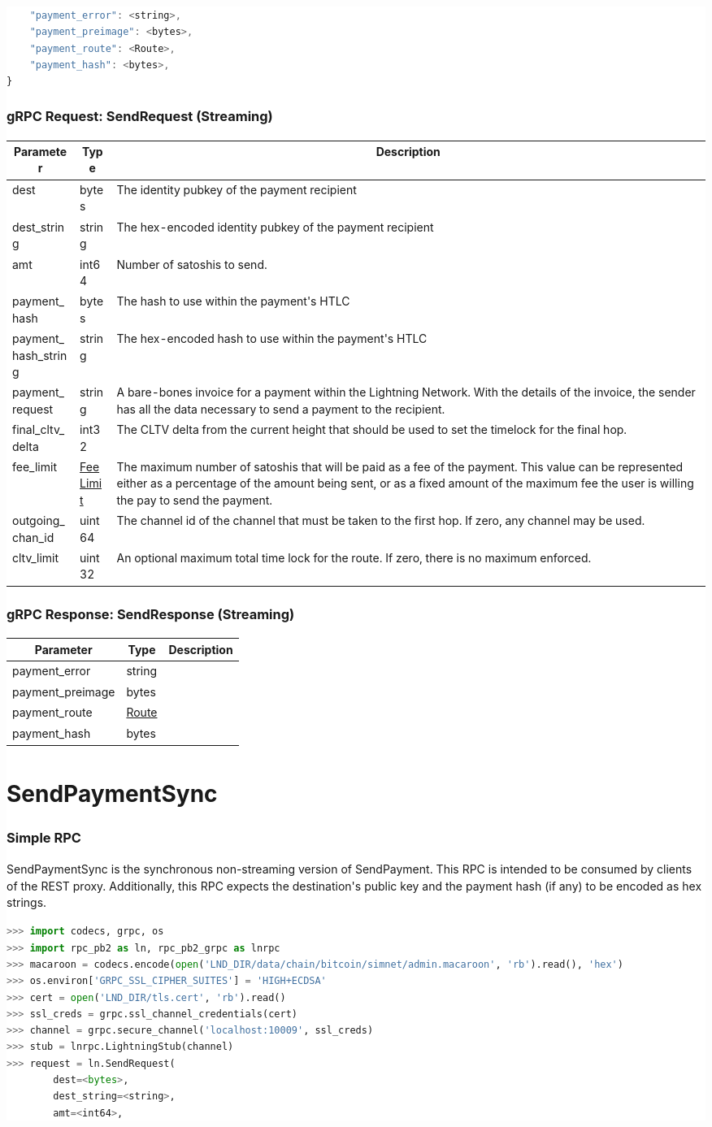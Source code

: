 ```javascript
    "payment_error": <string>,
    "payment_preimage": <bytes>,
    "payment_route": <Route>,
    "payment_hash": <bytes>,
}
```

### gRPC Request: SendRequest (Streaming)


Parameter | Type | Description
--------- | ---- | ----------- 
dest | bytes | The identity pubkey of the payment recipient 
dest_string | string | The hex-encoded identity pubkey of the payment recipient 
amt | int64 | Number of satoshis to send. 
payment_hash | bytes | The hash to use within the payment's HTLC 
payment_hash_string | string | The hex-encoded hash to use within the payment's HTLC 
payment_request | string | A bare-bones invoice for a payment within the Lightning Network.  With the details of the invoice, the sender has all the data necessary to send a payment to the recipient. 
final_cltv_delta | int32 | The CLTV delta from the current height that should be used to set the timelock for the final hop. 
fee_limit | [FeeLimit](#feelimit) | The maximum number of satoshis that will be paid as a fee of the payment. This value can be represented either as a percentage of the amount being sent, or as a fixed amount of the maximum fee the user is willing the pay to send the payment. 
outgoing_chan_id | uint64 | The channel id of the channel that must be taken to the first hop. If zero, any channel may be used. 
cltv_limit | uint32 | An optional maximum total time lock for the route. If zero, there is no maximum enforced.  
### gRPC Response: SendResponse (Streaming)


Parameter | Type | Description
--------- | ---- | ----------- 
payment_error | string |  
payment_preimage | bytes |  
payment_route | [Route](#route) |  
payment_hash | bytes |   

# SendPaymentSync


### Simple RPC


SendPaymentSync is the synchronous non-streaming version of SendPayment. This RPC is intended to be consumed by clients of the REST proxy. Additionally, this RPC expects the destination's public key and the payment hash (if any) to be encoded as hex strings.

```shell

```
```python
>>> import codecs, grpc, os
>>> import rpc_pb2 as ln, rpc_pb2_grpc as lnrpc
>>> macaroon = codecs.encode(open('LND_DIR/data/chain/bitcoin/simnet/admin.macaroon', 'rb').read(), 'hex')
>>> os.environ['GRPC_SSL_CIPHER_SUITES'] = 'HIGH+ECDSA'
>>> cert = open('LND_DIR/tls.cert', 'rb').read()
>>> ssl_creds = grpc.ssl_channel_credentials(cert)
>>> channel = grpc.secure_channel('localhost:10009', ssl_creds)
>>> stub = lnrpc.LightningStub(channel)
>>> request = ln.SendRequest(
        dest=<bytes>,
        dest_string=<string>,
        amt=<int64>,
```